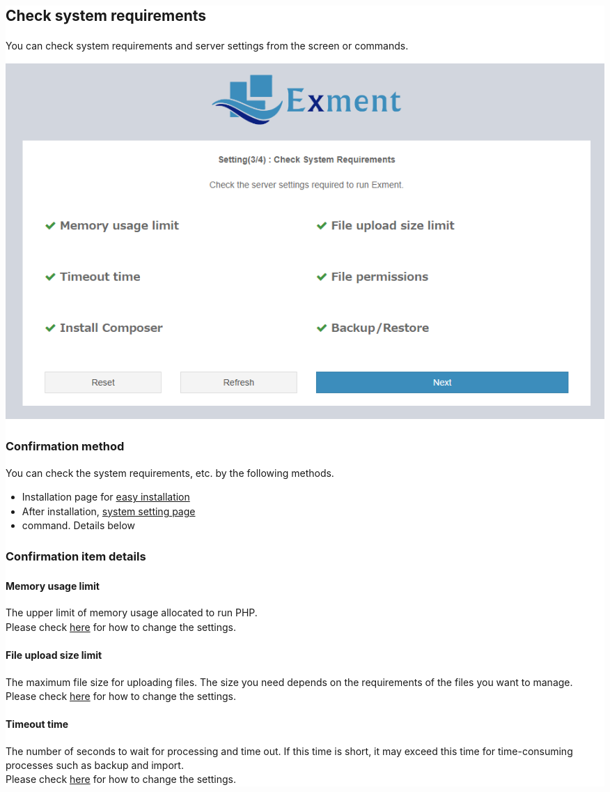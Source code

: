 ## Check system requirements
You can check system requirements and server settings from the screen or commands.

![install page settings](img/quickstart/setting_windows4.png)  


### Confirmation method
You can check the system requirements, etc. by the following methods.

- Installation page for [easy installation](/quickstart_easy)
- After installation, [system setting page](/system_setting)
- command. Details below

### Confirmation item details

#### Memory usage limit
The upper limit of memory usage allocated to run PHP.  
Please check [here](/additional_php_ini) for how to change the settings.

#### File upload size limit
The maximum file size for uploading files. The size you need depends on the requirements of the files you want to manage.  
Please check [here](/additional_php_ini) for how to change the settings.

#### Timeout time
The number of seconds to wait for processing and time out. If this time is short, it may exceed this time for time-consuming processes such as backup and import.   
Please check [here](/additional_php_ini) for how to change the settings.
